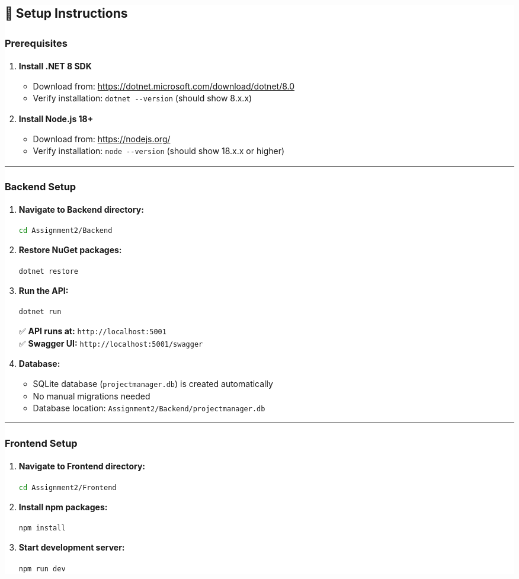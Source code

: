 
## 🚀 Setup Instructions

### Prerequisites

1. **Install .NET 8 SDK**
   - Download from: https://dotnet.microsoft.com/download/dotnet/8.0
   - Verify installation: `dotnet --version` (should show 8.x.x)

2. **Install Node.js 18+**
   - Download from: https://nodejs.org/
   - Verify installation: `node --version` (should show 18.x.x or higher)

---

### Backend Setup

1. **Navigate to Backend directory:**
   ```bash
   cd Assignment2/Backend
   ```

2. **Restore NuGet packages:**
   ```bash
   dotnet restore
   ```

3. **Run the API:**
   ```bash
   dotnet run
   ```

   ✅ **API runs at:** `http://localhost:5001`  
   ✅ **Swagger UI:** `http://localhost:5001/swagger`

4. **Database:**
   - SQLite database (`projectmanager.db`) is created automatically
   - No manual migrations needed
   - Database location: `Assignment2/Backend/projectmanager.db`

---

### Frontend Setup

1. **Navigate to Frontend directory:**
   ```bash
   cd Assignment2/Frontend
   ```

2. **Install npm packages:**
   ```bash
   npm install
   ```

3. **Start development server:**
   ```bash
   npm run dev
   ```
